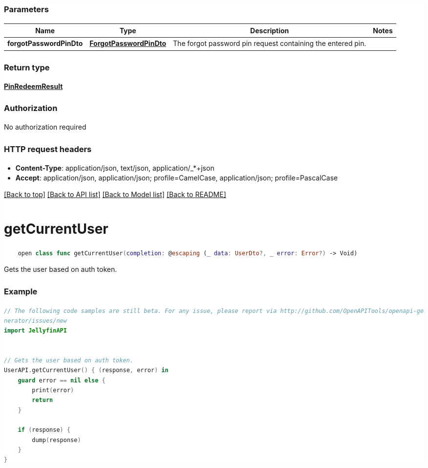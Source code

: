 ### Parameters

Name | Type | Description  | Notes
------------- | ------------- | ------------- | -------------
 **forgotPasswordPinDto** | [**ForgotPasswordPinDto**](ForgotPasswordPinDto.md) | The forgot password pin request containing the entered pin. | 

### Return type

[**PinRedeemResult**](PinRedeemResult.md)

### Authorization

No authorization required

### HTTP request headers

 - **Content-Type**: application/json, text/json, application/_*+json
 - **Accept**: application/json, application/json; profile=CamelCase, application/json; profile=PascalCase

[[Back to top]](#) [[Back to API list]](../README.md#documentation-for-api-endpoints) [[Back to Model list]](../README.md#documentation-for-models) [[Back to README]](../README.md)

# **getCurrentUser**
```swift
    open class func getCurrentUser(completion: @escaping (_ data: UserDto?, _ error: Error?) -> Void)
```

Gets the user based on auth token.

### Example
```swift
// The following code samples are still beta. For any issue, please report via http://github.com/OpenAPITools/openapi-generator/issues/new
import JellyfinAPI


// Gets the user based on auth token.
UserAPI.getCurrentUser() { (response, error) in
    guard error == nil else {
        print(error)
        return
    }

    if (response) {
        dump(response)
    }
}
```
